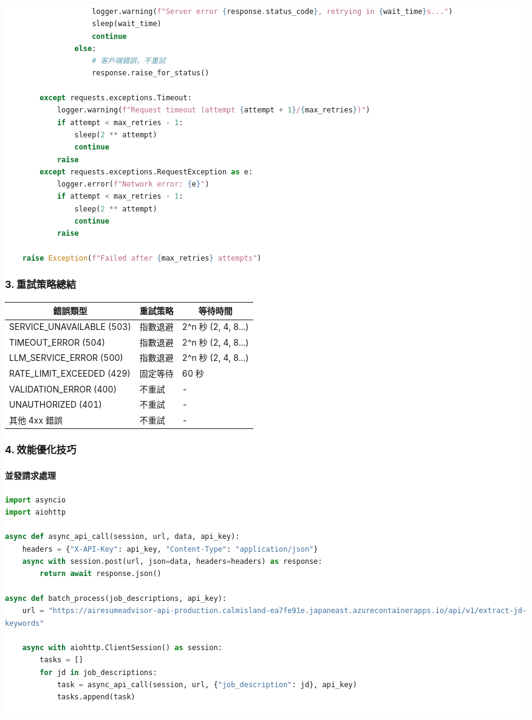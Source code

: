 ```python
                    logger.warning(f"Server error {response.status_code}, retrying in {wait_time}s...")
                    sleep(wait_time)
                    continue
                else:
                    # 客戶端錯誤，不重試
                    response.raise_for_status()
                    
        except requests.exceptions.Timeout:
            logger.warning(f"Request timeout (attempt {attempt + 1}/{max_retries})")
            if attempt < max_retries - 1:
                sleep(2 ** attempt)
                continue
            raise
        except requests.exceptions.RequestException as e:
            logger.error(f"Network error: {e}")
            if attempt < max_retries - 1:
                sleep(2 ** attempt)
                continue
            raise
    
    raise Exception(f"Failed after {max_retries} attempts")
```

### 3. 重試策略總結

| 錯誤類型 | 重試策略 | 等待時間 |
|---------|---------|---------|
| SERVICE_UNAVAILABLE (503) | 指數退避 | 2^n 秒 (2, 4, 8...) |
| TIMEOUT_ERROR (504) | 指數退避 | 2^n 秒 (2, 4, 8...) |
| LLM_SERVICE_ERROR (500) | 指數退避 | 2^n 秒 (2, 4, 8...) |
| RATE_LIMIT_EXCEEDED (429) | 固定等待 | 60 秒 |
| VALIDATION_ERROR (400) | 不重試 | - |
| UNAUTHORIZED (401) | 不重試 | - |
| 其他 4xx 錯誤 | 不重試 | - |

### 4. 效能優化技巧

#### 並發請求處理
```python
import asyncio
import aiohttp

async def async_api_call(session, url, data, api_key):
    headers = {"X-API-Key": api_key, "Content-Type": "application/json"}
    async with session.post(url, json=data, headers=headers) as response:
        return await response.json()

async def batch_process(job_descriptions, api_key):
    url = "https://airesumeadvisor-api-production.calmisland-ea7fe91e.japaneast.azurecontainerapps.io/api/v1/extract-jd-keywords"
    
    async with aiohttp.ClientSession() as session:
        tasks = []
        for jd in job_descriptions:
            task = async_api_call(session, url, {"job_description": jd}, api_key)
            tasks.append(task)
        
```